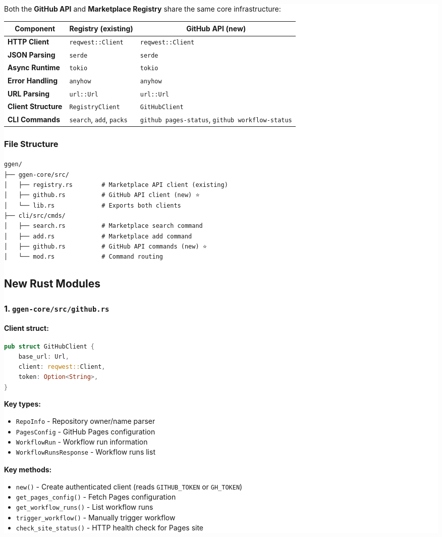 Both the **GitHub API** and **Marketplace Registry** share the same core infrastructure:

| Component | Registry (existing) | GitHub API (new) |
|-----------|-------------------|------------------|
| **HTTP Client** | `reqwest::Client` | `reqwest::Client` |
| **JSON Parsing** | `serde` | `serde` |
| **Async Runtime** | `tokio` | `tokio` |
| **Error Handling** | `anyhow` | `anyhow` |
| **URL Parsing** | `url::Url` | `url::Url` |
| **Client Structure** | `RegistryClient` | `GitHubClient` |
| **CLI Commands** | `search`, `add`, `packs` | `github pages-status`, `github workflow-status` |

### File Structure

```
ggen/
├── ggen-core/src/
│   ├── registry.rs        # Marketplace API client (existing)
│   ├── github.rs          # GitHub API client (new) ⭐
│   └── lib.rs             # Exports both clients
├── cli/src/cmds/
│   ├── search.rs          # Marketplace search command
│   ├── add.rs             # Marketplace add command
│   ├── github.rs          # GitHub API commands (new) ⭐
│   └── mod.rs             # Command routing
```

## New Rust Modules

### 1. `ggen-core/src/github.rs`

**Client struct:**
```rust
pub struct GitHubClient {
    base_url: Url,
    client: reqwest::Client,
    token: Option<String>,
}
```

**Key types:**
- `RepoInfo` - Repository owner/name parser
- `PagesConfig` - GitHub Pages configuration
- `WorkflowRun` - Workflow run information
- `WorkflowRunsResponse` - Workflow runs list

**Key methods:**
- `new()` - Create authenticated client (reads `GITHUB_TOKEN` or `GH_TOKEN`)
- `get_pages_config()` - Fetch Pages configuration
- `get_workflow_runs()` - List workflow runs
- `trigger_workflow()` - Manually trigger workflow
- `check_site_status()` - HTTP health check for Pages site
